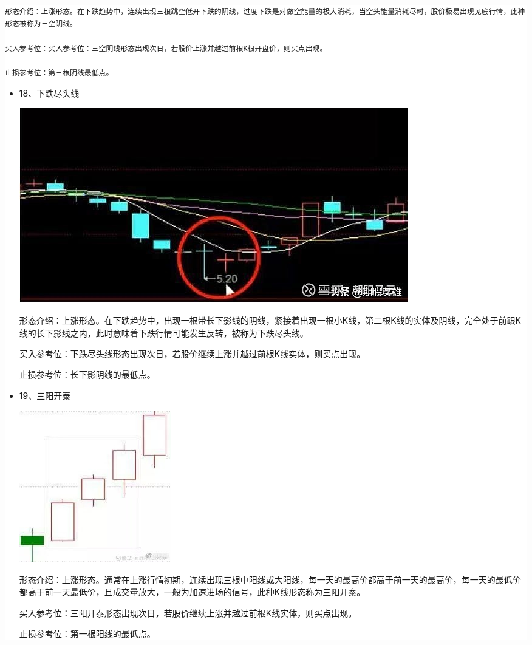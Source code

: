     形态介绍：上涨形态。在下跌趋势中，连续出现三根跳空低开下跌的阴线，过度下跌是对做空能量的极大消耗，当空头能量消耗尽时，股价极易出现见底行情，此种形态被称为三空阴线。
    
    买入参考位：买入参考位：三空阴线形态出现次日，若股价上涨并越过前根K根开盘价，则买点出现。
    
    止损参考位：第三根阴线最低点。

- 18、下跌尽头线

    ![](../img/kline29.jpg)

    形态介绍：上涨形态。在下跌趋势中，出现一根带长下影线的阴线，紧接着出现一根小K线，第二根K线的实体及阴线，完全处于前跟K线的长下影线之内，此时意味着下跌行情可能发生反转，被称为下跌尽头线。
    
    买入参考位：下跌尽头线形态出现次日，若股价继续上涨并越过前根K线实体，则买点出现。
    
    止损参考位：长下影阴线的最低点。

- 19、三阳开泰

    ![](../img/kline30.jpg)

    形态介绍：上涨形态。通常在上涨行情初期，连续出现三根中阳线或大阳线，每一天的最高价都高于前一天的最高价，每一天的最低价都高于前一天最低价，且成交量放大，一般为加速进场的信号，此种K线形态称为三阳开泰。
    
    买入参考位：三阳开泰形态出现次日，若股价继续上涨并越过前根K线实体，则买点出现。
    
    止损参考位：第一根阳线的最低点。
